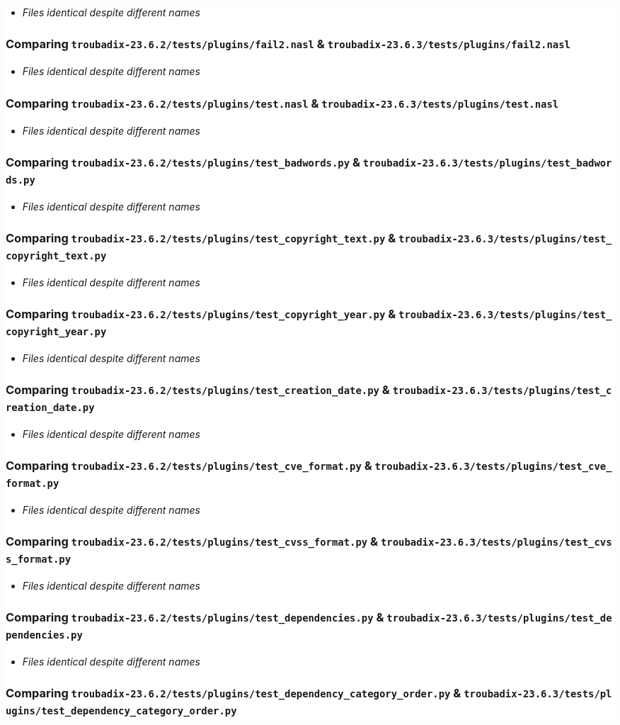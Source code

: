  * *Files identical despite different names*

### Comparing `troubadix-23.6.2/tests/plugins/fail2.nasl` & `troubadix-23.6.3/tests/plugins/fail2.nasl`

 * *Files identical despite different names*

### Comparing `troubadix-23.6.2/tests/plugins/test.nasl` & `troubadix-23.6.3/tests/plugins/test.nasl`

 * *Files identical despite different names*

### Comparing `troubadix-23.6.2/tests/plugins/test_badwords.py` & `troubadix-23.6.3/tests/plugins/test_badwords.py`

 * *Files identical despite different names*

### Comparing `troubadix-23.6.2/tests/plugins/test_copyright_text.py` & `troubadix-23.6.3/tests/plugins/test_copyright_text.py`

 * *Files identical despite different names*

### Comparing `troubadix-23.6.2/tests/plugins/test_copyright_year.py` & `troubadix-23.6.3/tests/plugins/test_copyright_year.py`

 * *Files identical despite different names*

### Comparing `troubadix-23.6.2/tests/plugins/test_creation_date.py` & `troubadix-23.6.3/tests/plugins/test_creation_date.py`

 * *Files identical despite different names*

### Comparing `troubadix-23.6.2/tests/plugins/test_cve_format.py` & `troubadix-23.6.3/tests/plugins/test_cve_format.py`

 * *Files identical despite different names*

### Comparing `troubadix-23.6.2/tests/plugins/test_cvss_format.py` & `troubadix-23.6.3/tests/plugins/test_cvss_format.py`

 * *Files identical despite different names*

### Comparing `troubadix-23.6.2/tests/plugins/test_dependencies.py` & `troubadix-23.6.3/tests/plugins/test_dependencies.py`

 * *Files identical despite different names*

### Comparing `troubadix-23.6.2/tests/plugins/test_dependency_category_order.py` & `troubadix-23.6.3/tests/plugins/test_dependency_category_order.py`

